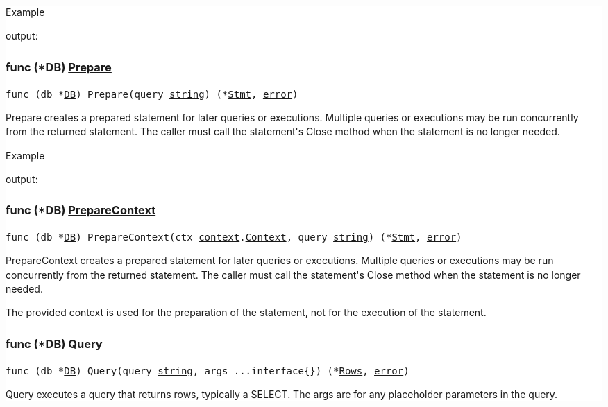 

<a id="example_DB_PingContext">Example</a>


```go
```

output:
```txt
```


### <a id="DB.Prepare">func</a> (\*DB) [Prepare](https://golang.org/src/database/sql/sql.go?s=38604:38654#L1410)
<pre>func (db *<a href="#DB">DB</a>) Prepare(query <a href="/pkg/builtin/#string">string</a>) (*<a href="#Stmt">Stmt</a>, <a href="/pkg/builtin/#error">error</a>)</pre>
Prepare creates a prepared statement for later queries or executions.
Multiple queries or executions may be run concurrently from the
returned statement.
The caller must call the statement's Close method
when the statement is no longer needed.



<a id="example_DB_Prepare">Example</a>


```go
```

output:
```txt
```


### <a id="DB.PrepareContext">func</a> (\*DB) [PrepareContext](https://golang.org/src/database/sql/sql.go?s=37987:38065#L1390)
<pre>func (db *<a href="#DB">DB</a>) PrepareContext(ctx <a href="/pkg/context/">context</a>.<a href="/pkg/context/#Context">Context</a>, query <a href="/pkg/builtin/#string">string</a>) (*<a href="#Stmt">Stmt</a>, <a href="/pkg/builtin/#error">error</a>)</pre>
PrepareContext creates a prepared statement for later queries or executions.
Multiple queries or executions may be run concurrently from the
returned statement.
The caller must call the statement's Close method
when the statement is no longer needed.

The provided context is used for the preparation of the statement, not for the
execution of the statement.




### <a id="DB.Query">func</a> (\*DB) [Query](https://golang.org/src/database/sql/sql.go?s=42773:42842#L1550)
<pre>func (db *<a href="#DB">DB</a>) Query(query <a href="/pkg/builtin/#string">string</a>, args ...interface{}) (*<a href="#Rows">Rows</a>, <a href="/pkg/builtin/#error">error</a>)</pre>
Query executes a query that returns rows, typically a SELECT.
The args are for any placeholder parameters in the query.
